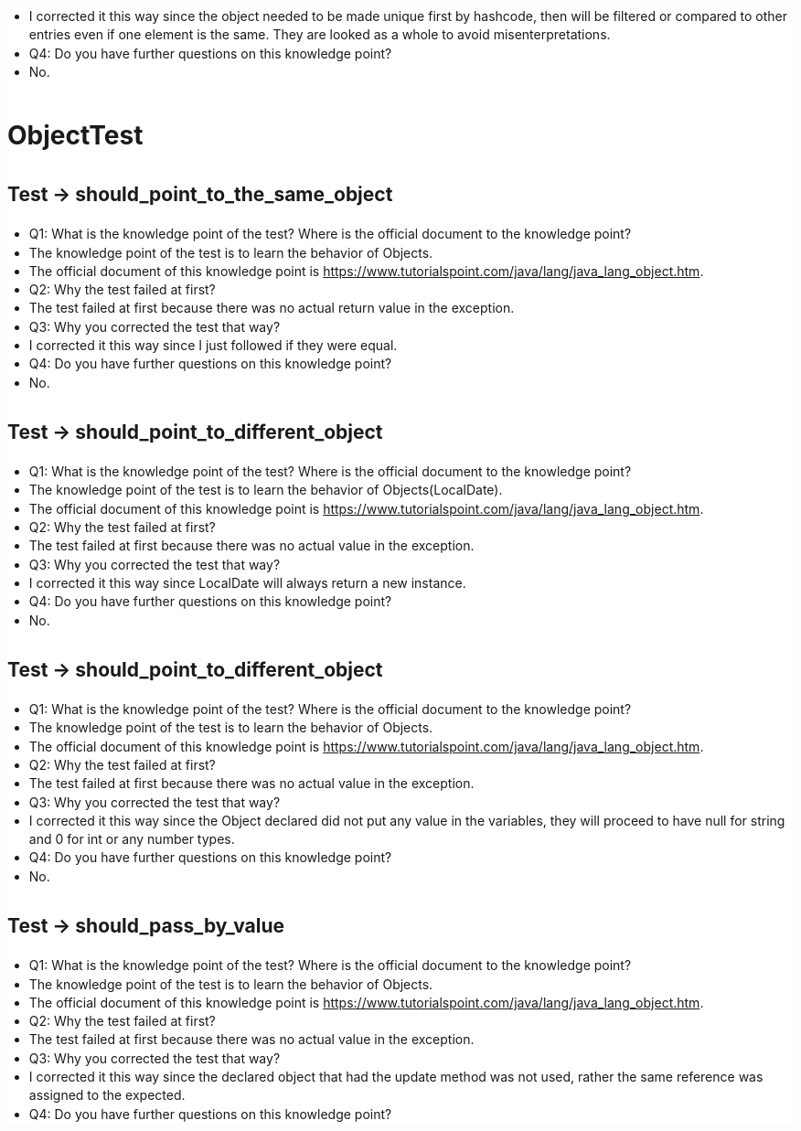 * I corrected it this way since the object needed to be made unique first by hashcode, then will be filtered or compared to other entries even if one element is the same. They are looked as a whole to avoid misenterpretations.
* Q4: Do you have further questions on this knowledge point?
* No.

# ObjectTest
## Test -> should_point_to_the_same_object
* Q1: What is the knowledge point of the test? Where is the official document to the knowledge point?
* The knowledge point of the test is to learn the behavior of Objects. 
* The official document of this knowledge point is https://www.tutorialspoint.com/java/lang/java_lang_object.htm.
* Q2: Why the test failed at first?
* The test failed at first because there was no actual return value in the exception.
* Q3: Why you corrected the test that way?
* I corrected it this way since I just followed if they were equal.
* Q4: Do you have further questions on this knowledge point?
* No.

## Test -> should_point_to_different_object
* Q1: What is the knowledge point of the test? Where is the official document to the knowledge point?
* The knowledge point of the test is to learn the behavior of Objects(LocalDate). 
* The official document of this knowledge point is https://www.tutorialspoint.com/java/lang/java_lang_object.htm.
* Q2: Why the test failed at first?
* The test failed at first because there was no actual value in the exception.
* Q3: Why you corrected the test that way?
* I corrected it this way since LocalDate will always return a new instance.
* Q4: Do you have further questions on this knowledge point?
* No.

## Test -> should_point_to_different_object
* Q1: What is the knowledge point of the test? Where is the official document to the knowledge point?
* The knowledge point of the test is to learn the behavior of Objects. 
* The official document of this knowledge point is https://www.tutorialspoint.com/java/lang/java_lang_object.htm.
* Q2: Why the test failed at first?
* The test failed at first because there was no actual value in the exception.
* Q3: Why you corrected the test that way?
* I corrected it this way since the Object declared did not put any value in the variables, they will proceed to have null for string and 0 for int or any number types.
* Q4: Do you have further questions on this knowledge point?
* No.

## Test -> should_pass_by_value
* Q1: What is the knowledge point of the test? Where is the official document to the knowledge point?
* The knowledge point of the test is to learn the behavior of Objects. 
* The official document of this knowledge point is https://www.tutorialspoint.com/java/lang/java_lang_object.htm.
* Q2: Why the test failed at first?
* The test failed at first because there was no actual value in the exception.
* Q3: Why you corrected the test that way?
* I corrected it this way since the declared object that had the update method was not used, rather the same reference was assigned to the expected.
* Q4: Do you have further questions on this knowledge point?